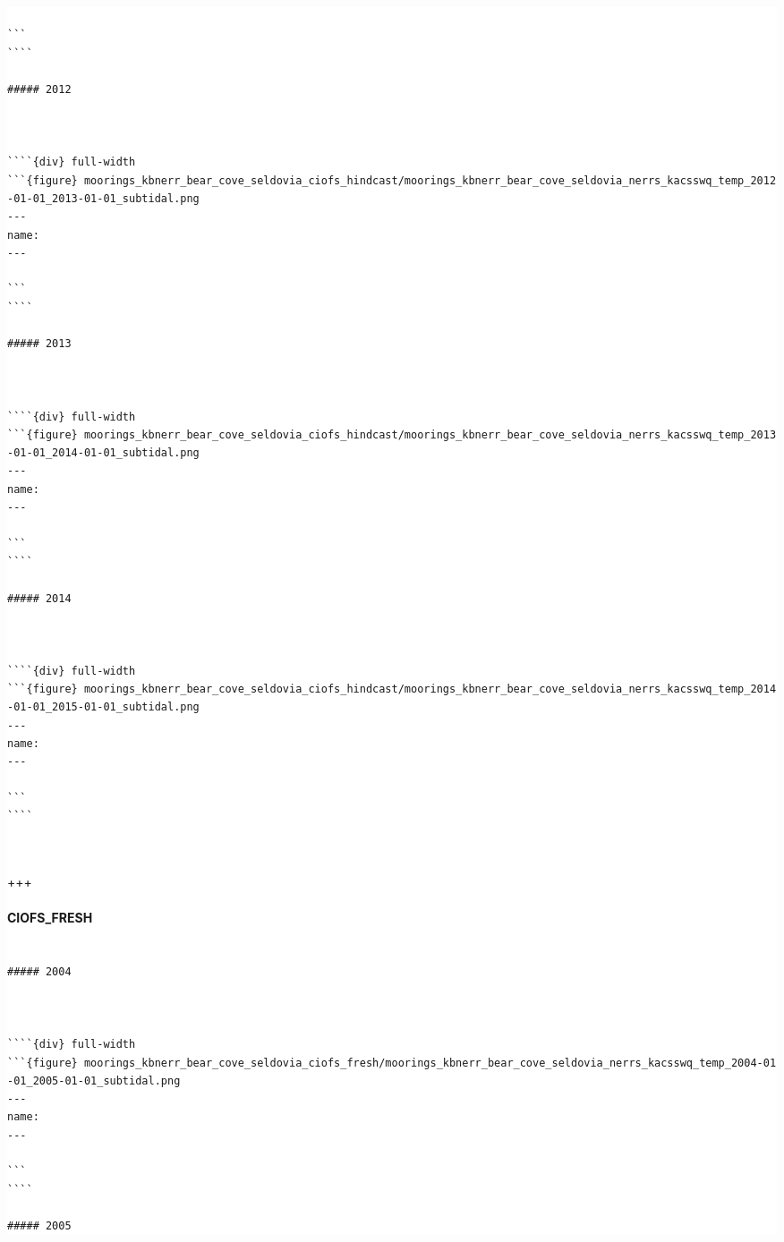 `````{dropdown} Comparison plots by year

```
````

##### 2012



````{div} full-width                
```{figure} moorings_kbnerr_bear_cove_seldovia_ciofs_hindcast/moorings_kbnerr_bear_cove_seldovia_nerrs_kacsswq_temp_2012-01-01_2013-01-01_subtidal.png
---
name: 
---

```
````

##### 2013



````{div} full-width                
```{figure} moorings_kbnerr_bear_cove_seldovia_ciofs_hindcast/moorings_kbnerr_bear_cove_seldovia_nerrs_kacsswq_temp_2013-01-01_2014-01-01_subtidal.png
---
name: 
---

```
````

##### 2014



````{div} full-width                
```{figure} moorings_kbnerr_bear_cove_seldovia_ciofs_hindcast/moorings_kbnerr_bear_cove_seldovia_nerrs_kacsswq_temp_2014-01-01_2015-01-01_subtidal.png
---
name: 
---

```
````



`````

+++

#### CIOFS_FRESH



`````{dropdown} Comparison plots by year

##### 2004



````{div} full-width                
```{figure} moorings_kbnerr_bear_cove_seldovia_ciofs_fresh/moorings_kbnerr_bear_cove_seldovia_nerrs_kacsswq_temp_2004-01-01_2005-01-01_subtidal.png
---
name: 
---

```
````

##### 2005
`````